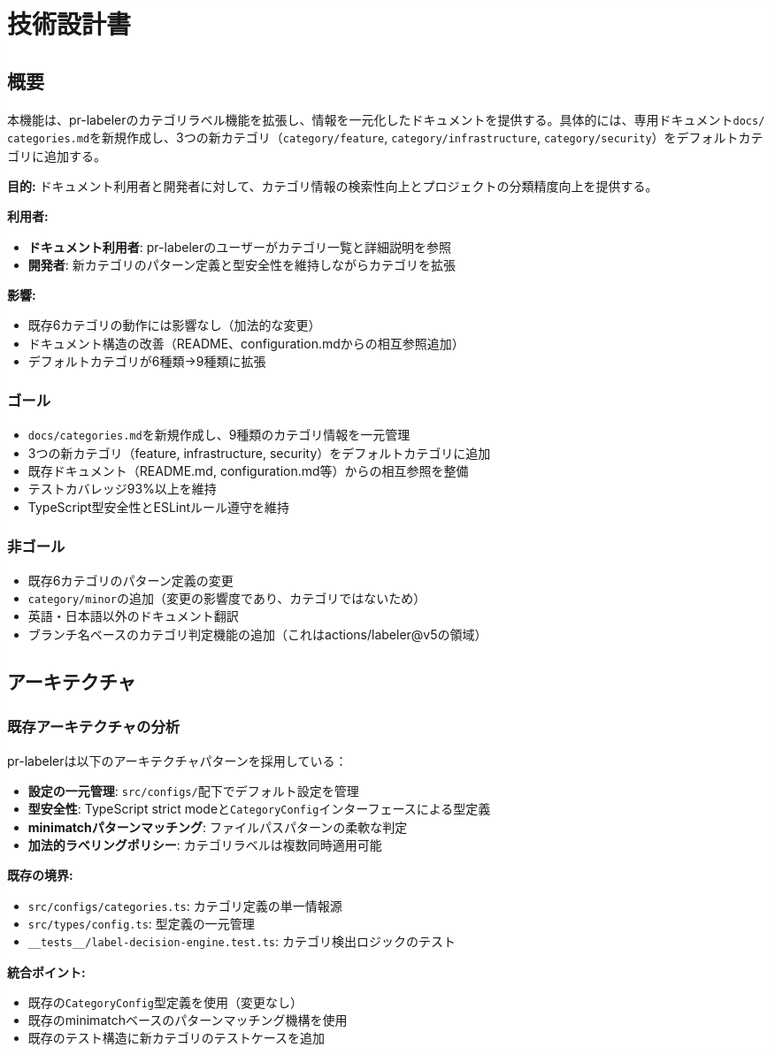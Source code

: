# 技術設計書

## 概要

本機能は、pr-labelerのカテゴリラベル機能を拡張し、情報を一元化したドキュメントを提供する。具体的には、専用ドキュメント`docs/categories.md`を新規作成し、3つの新カテゴリ（`category/feature`, `category/infrastructure`, `category/security`）をデフォルトカテゴリに追加する。

**目的:** ドキュメント利用者と開発者に対して、カテゴリ情報の検索性向上とプロジェクトの分類精度向上を提供する。

**利用者:**
- **ドキュメント利用者**: pr-labelerのユーザーがカテゴリ一覧と詳細説明を参照
- **開発者**: 新カテゴリのパターン定義と型安全性を維持しながらカテゴリを拡張

**影響:**
- 既存6カテゴリの動作には影響なし（加法的な変更）
- ドキュメント構造の改善（README、configuration.mdからの相互参照追加）
- デフォルトカテゴリが6種類→9種類に拡張

### ゴール

- `docs/categories.md`を新規作成し、9種類のカテゴリ情報を一元管理
- 3つの新カテゴリ（feature, infrastructure, security）をデフォルトカテゴリに追加
- 既存ドキュメント（README.md, configuration.md等）からの相互参照を整備
- テストカバレッジ93%以上を維持
- TypeScript型安全性とESLintルール遵守を維持

### 非ゴール

- 既存6カテゴリのパターン定義の変更
- `category/minor`の追加（変更の影響度であり、カテゴリではないため）
- 英語・日本語以外のドキュメント翻訳
- ブランチ名ベースのカテゴリ判定機能の追加（これはactions/labeler@v5の領域）

## アーキテクチャ

### 既存アーキテクチャの分析

pr-labelerは以下のアーキテクチャパターンを採用している：

- **設定の一元管理**: `src/configs/`配下でデフォルト設定を管理
- **型安全性**: TypeScript strict modeと`CategoryConfig`インターフェースによる型定義
- **minimatchパターンマッチング**: ファイルパスパターンの柔軟な判定
- **加法的ラベリングポリシー**: カテゴリラベルは複数同時適用可能

**既存の境界:**
- `src/configs/categories.ts`: カテゴリ定義の単一情報源
- `src/types/config.ts`: 型定義の一元管理
- `__tests__/label-decision-engine.test.ts`: カテゴリ検出ロジックのテスト

**統合ポイント:**
- 既存の`CategoryConfig`型定義を使用（変更なし）
- 既存のminimatchベースのパターンマッチング機構を使用
- 既存のテスト構造に新カテゴリのテストケースを追加
